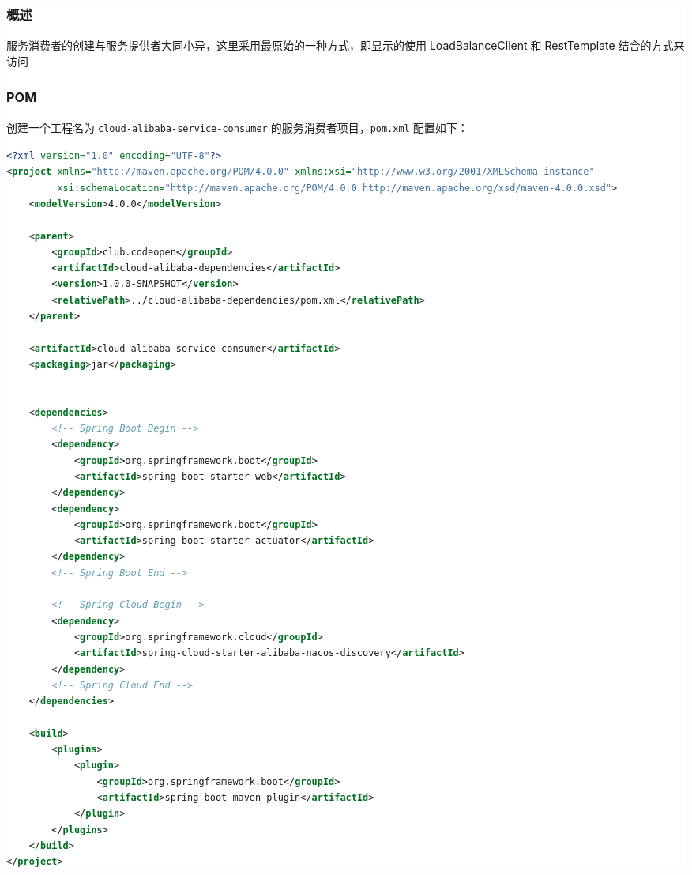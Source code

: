 ### 概述

服务消费者的创建与服务提供者大同小异，这里采用最原始的一种方式，即显示的使用 LoadBalanceClient 和 RestTemplate 结合的方式来访问

### POM

创建一个工程名为 `cloud-alibaba-service-consumer` 的服务消费者项目，`pom.xml` 配置如下：

~~~xml
<?xml version="1.0" encoding="UTF-8"?>
<project xmlns="http://maven.apache.org/POM/4.0.0" xmlns:xsi="http://www.w3.org/2001/XMLSchema-instance"
         xsi:schemaLocation="http://maven.apache.org/POM/4.0.0 http://maven.apache.org/xsd/maven-4.0.0.xsd">
    <modelVersion>4.0.0</modelVersion>

    <parent>
        <groupId>club.codeopen</groupId>
        <artifactId>cloud-alibaba-dependencies</artifactId>
        <version>1.0.0-SNAPSHOT</version>
        <relativePath>../cloud-alibaba-dependencies/pom.xml</relativePath>
    </parent>

    <artifactId>cloud-alibaba-service-consumer</artifactId>
    <packaging>jar</packaging>


    <dependencies>
        <!-- Spring Boot Begin -->
        <dependency>
            <groupId>org.springframework.boot</groupId>
            <artifactId>spring-boot-starter-web</artifactId>
        </dependency>
        <dependency>
            <groupId>org.springframework.boot</groupId>
            <artifactId>spring-boot-starter-actuator</artifactId>
        </dependency>
        <!-- Spring Boot End -->

        <!-- Spring Cloud Begin -->
        <dependency>
            <groupId>org.springframework.cloud</groupId>
            <artifactId>spring-cloud-starter-alibaba-nacos-discovery</artifactId>
        </dependency>
        <!-- Spring Cloud End -->
    </dependencies>

    <build>
        <plugins>
            <plugin>
                <groupId>org.springframework.boot</groupId>
                <artifactId>spring-boot-maven-plugin</artifactId>
            </plugin>
        </plugins>
    </build>
</project>
~~~
